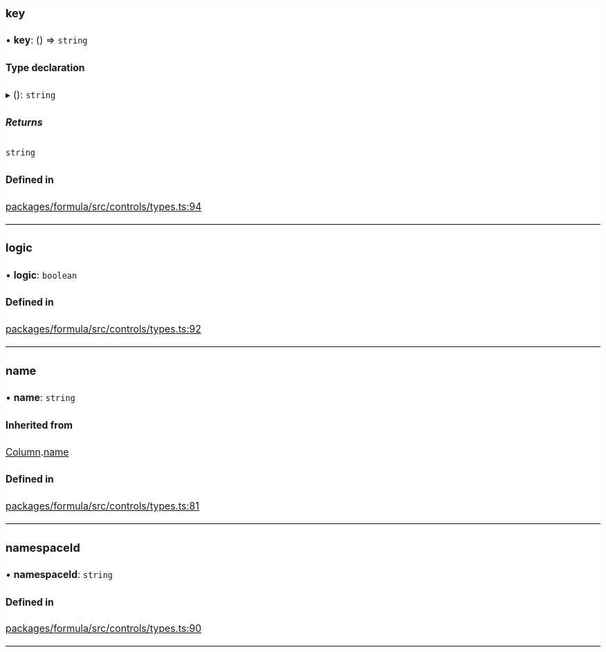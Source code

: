 
### <a id="key" name="key"></a> key

• **key**: () => `string`

#### Type declaration

▸ (): `string`

##### Returns

`string`

#### Defined in

[packages/formula/src/controls/types.ts:94](https://github.com/mashcard/mashcard/blob/main/packages/formula/src/controls/types.ts#L94)

---

### <a id="logic" name="logic"></a> logic

• **logic**: `boolean`

#### Defined in

[packages/formula/src/controls/types.ts:92](https://github.com/mashcard/mashcard/blob/main/packages/formula/src/controls/types.ts#L92)

---

### <a id="name" name="name"></a> name

• **name**: `string`

#### Inherited from

[Column](Column.md).[name](Column.md#name)

#### Defined in

[packages/formula/src/controls/types.ts:81](https://github.com/mashcard/mashcard/blob/main/packages/formula/src/controls/types.ts#L81)

---

### <a id="namespaceid" name="namespaceid"></a> namespaceId

• **namespaceId**: `string`

#### Defined in

[packages/formula/src/controls/types.ts:90](https://github.com/mashcard/mashcard/blob/main/packages/formula/src/controls/types.ts#L90)

---
